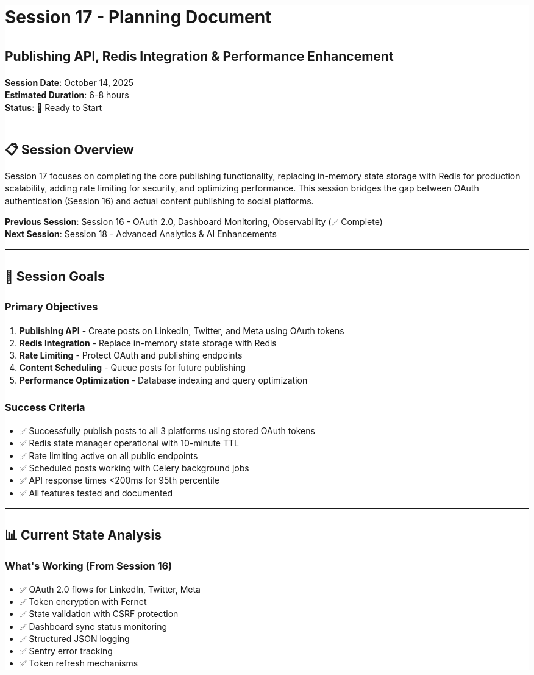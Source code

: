 # Session 17 - Planning Document
## Publishing API, Redis Integration & Performance Enhancement

**Session Date**: October 14, 2025  
**Estimated Duration**: 6-8 hours  
**Status**: 🚀 Ready to Start  

---

## 📋 Session Overview

Session 17 focuses on completing the core publishing functionality, replacing in-memory state storage with Redis for production scalability, adding rate limiting for security, and optimizing performance. This session bridges the gap between OAuth authentication (Session 16) and actual content publishing to social platforms.

**Previous Session**: Session 16 - OAuth 2.0, Dashboard Monitoring, Observability (✅ Complete)  
**Next Session**: Session 18 - Advanced Analytics & AI Enhancements

---

## 🎯 Session Goals

### Primary Objectives
1. **Publishing API** - Create posts on LinkedIn, Twitter, and Meta using OAuth tokens
2. **Redis Integration** - Replace in-memory state storage with Redis
3. **Rate Limiting** - Protect OAuth and publishing endpoints
4. **Content Scheduling** - Queue posts for future publishing
5. **Performance Optimization** - Database indexing and query optimization

### Success Criteria
- ✅ Successfully publish posts to all 3 platforms using stored OAuth tokens
- ✅ Redis state manager operational with 10-minute TTL
- ✅ Rate limiting active on all public endpoints
- ✅ Scheduled posts working with Celery background jobs
- ✅ API response times <200ms for 95th percentile
- ✅ All features tested and documented

---

## 📊 Current State Analysis

### What's Working (From Session 16)
- ✅ OAuth 2.0 flows for LinkedIn, Twitter, Meta
- ✅ Token encryption with Fernet
- ✅ State validation with CSRF protection
- ✅ Dashboard sync status monitoring
- ✅ Structured JSON logging
- ✅ Sentry error tracking
- ✅ Token refresh mechanisms
